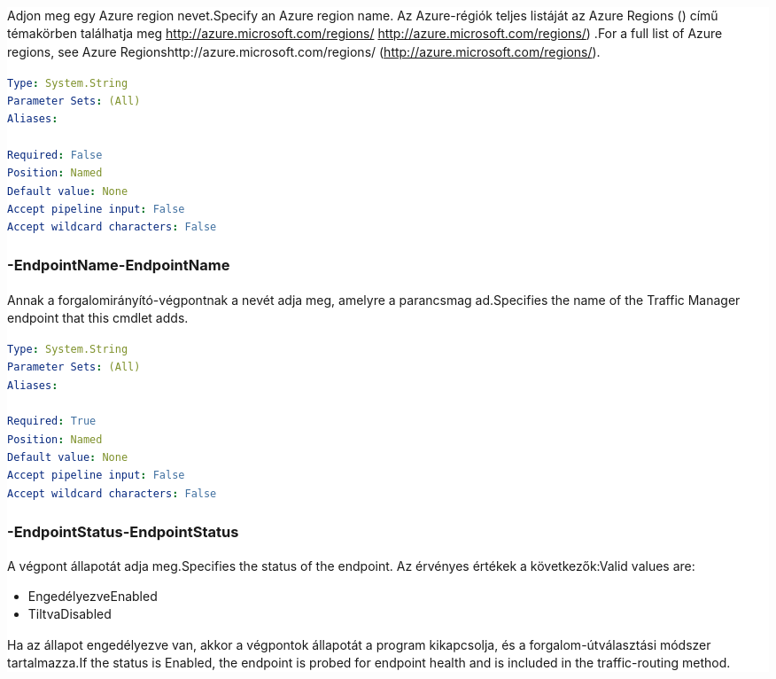 <span data-ttu-id="c2619-128">Adjon meg egy Azure region nevet.</span><span class="sxs-lookup"><span data-stu-id="c2619-128">Specify an Azure region name.</span></span>
<span data-ttu-id="c2619-129">Az Azure-régiók teljes listáját az Azure Regions () című témakörben találhatja meg http://azure.microsoft.com/regions/ http://azure.microsoft.com/regions/) .</span><span class="sxs-lookup"><span data-stu-id="c2619-129">For a full list of Azure regions, see Azure Regionshttp://azure.microsoft.com/regions/ (http://azure.microsoft.com/regions/).</span></span>

```yaml
Type: System.String
Parameter Sets: (All)
Aliases:

Required: False
Position: Named
Default value: None
Accept pipeline input: False
Accept wildcard characters: False
```

### <span data-ttu-id="c2619-130">-EndpointName</span><span class="sxs-lookup"><span data-stu-id="c2619-130">-EndpointName</span></span>
<span data-ttu-id="c2619-131">Annak a forgalomirányító-végpontnak a nevét adja meg, amelyre a parancsmag ad.</span><span class="sxs-lookup"><span data-stu-id="c2619-131">Specifies the name of the Traffic Manager endpoint that this cmdlet adds.</span></span>

```yaml
Type: System.String
Parameter Sets: (All)
Aliases:

Required: True
Position: Named
Default value: None
Accept pipeline input: False
Accept wildcard characters: False
```

### <span data-ttu-id="c2619-132">-EndpointStatus</span><span class="sxs-lookup"><span data-stu-id="c2619-132">-EndpointStatus</span></span>
<span data-ttu-id="c2619-133">A végpont állapotát adja meg.</span><span class="sxs-lookup"><span data-stu-id="c2619-133">Specifies the status of the endpoint.</span></span>
<span data-ttu-id="c2619-134">Az érvényes értékek a következők:</span><span class="sxs-lookup"><span data-stu-id="c2619-134">Valid values are:</span></span> 

- <span data-ttu-id="c2619-135">Engedélyezve</span><span class="sxs-lookup"><span data-stu-id="c2619-135">Enabled</span></span> 
- <span data-ttu-id="c2619-136">Tiltva</span><span class="sxs-lookup"><span data-stu-id="c2619-136">Disabled</span></span> 

<span data-ttu-id="c2619-137">Ha az állapot engedélyezve van, akkor a végpontok állapotát a program kikapcsolja, és a forgalom-útválasztási módszer tartalmazza.</span><span class="sxs-lookup"><span data-stu-id="c2619-137">If the status is Enabled, the endpoint is probed for endpoint health and is included in the traffic-routing method.</span></span>

